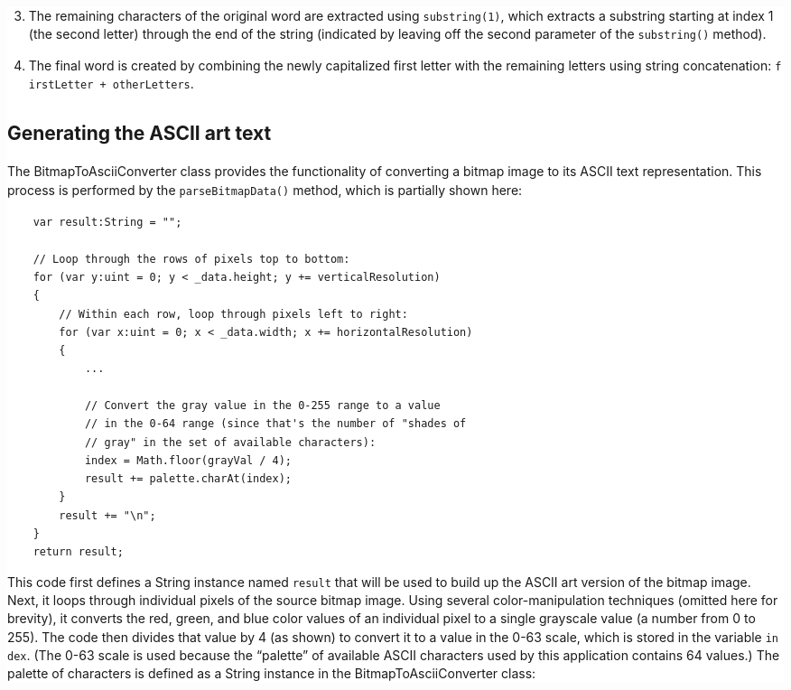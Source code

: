 3.  The remaining characters of the original word are extracted using
    `substring(1)`, which extracts a
    substring starting at index 1 (the second letter) through the end of
    the string (indicated by leaving off the second parameter of the
    `substring()` method).

4.  The final word is created by combining the newly capitalized first
    letter with the remaining letters using string concatenation:
    `firstLetter + otherLetters`.

</div>

</div>

<div>

## Generating the ASCII art text

<div>

The BitmapToAsciiConverter class provides the functionality of
converting a bitmap image to its ASCII text representation. This process
is performed by the `parseBitmapData()`
method, which is partially shown here:

        var result:String = "";

        // Loop through the rows of pixels top to bottom:
        for (var y:uint = 0; y < _data.height; y += verticalResolution)
        {
            // Within each row, loop through pixels left to right:
            for (var x:uint = 0; x < _data.width; x += horizontalResolution)
            {
                ...

                // Convert the gray value in the 0-255 range to a value
                // in the 0-64 range (since that's the number of "shades of
                // gray" in the set of available characters):
                index = Math.floor(grayVal / 4);
                result += palette.charAt(index);
            }
            result += "\n";
        }
        return result;

This code first defines a String instance named
`result` that will be used to build up the
ASCII art version of the bitmap image. Next, it loops through individual
pixels of the source bitmap image. Using several color-manipulation
techniques (omitted here for brevity), it converts the red, green, and
blue color values of an individual pixel to a single grayscale value (a
number from 0 to 255). The code then divides that value by 4 (as shown)
to convert it to a value in the 0-63 scale, which is stored in the
variable `index`. (The 0-63 scale is used
because the “palette” of available ASCII characters used by this
application contains 64 values.) The palette of characters is defined as
a String instance in the BitmapToAsciiConverter class:
